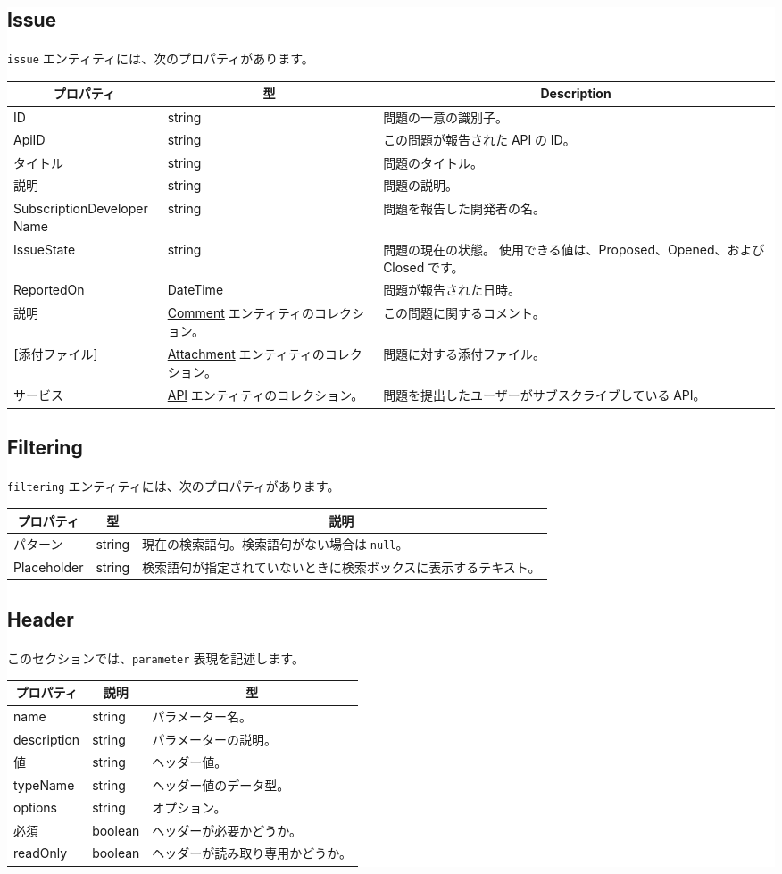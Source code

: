 ##  <a name="a-nameissuea-issue"></a><a name="Issue"></a> Issue  
 `issue` エンティティには、次のプロパティがあります。  
  
|プロパティ|型|Description|  
|--------------|----------|-----------------|  
|ID|string|問題の一意の識別子。|  
|ApiID|string|この問題が報告された API の ID。|  
|タイトル|string|問題のタイトル。|  
|説明|string|問題の説明。|  
|SubscriptionDeveloperName|string|問題を報告した開発者の名。|  
|IssueState|string|問題の現在の状態。 使用できる値は、Proposed、Opened、および Closed です。|  
|ReportedOn|DateTime|問題が報告された日時。|  
|説明|[Comment](#Comment) エンティティのコレクション。|この問題に関するコメント。|  
|[添付ファイル]|[Attachment](api-management-template-data-model-reference.md#Attachment) エンティティのコレクション。|問題に対する添付ファイル。|  
|サービス|[API](#API) エンティティのコレクション。|問題を提出したユーザーがサブスクライブしている API。|  
  
##  <a name="a-namefilteringa-filtering"></a><a name="Filtering"></a> Filtering  
 `filtering` エンティティには、次のプロパティがあります。  
  
|プロパティ|型|説明|  
|--------------|----------|-----------------|  
|パターン|string|現在の検索語句。検索語句がない場合は `null`。|  
|Placeholder|string|検索語句が指定されていないときに検索ボックスに表示するテキスト。|  
  
##  <a name="a-nameheadera-header"></a><a name="Header"></a> Header  
 このセクションでは、`parameter` 表現を記述します。  
  
|プロパティ|説明|型|  
|--------------|-----------------|----------|  
|name|string|パラメーター名。|  
|description|string|パラメーターの説明。|  
|値|string|ヘッダー値。|  
|typeName|string|ヘッダー値のデータ型。|  
|options|string|オプション。|  
|必須|boolean|ヘッダーが必要かどうか。|  
|readOnly|boolean|ヘッダーが読み取り専用かどうか。|  
  